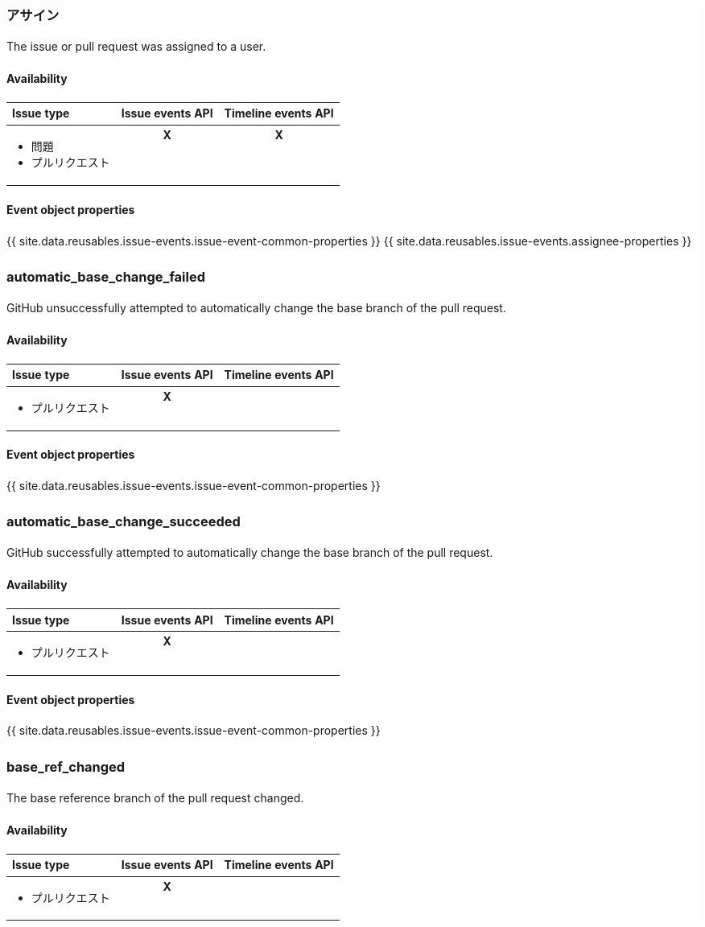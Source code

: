 ### アサイン

The issue or pull request was assigned to a user.

#### Availability

| Issue type                | Issue events API | Timeline events API |
|:------------------------- |:----------------:|:-------------------:|
| <ul><li>問題</li><li>プルリクエスト</li></ul> |      **X**       |        **X**        |

#### Event object properties

{{ site.data.reusables.issue-events.issue-event-common-properties }}
{{ site.data.reusables.issue-events.assignee-properties }}

### automatic_base_change_failed

GitHub unsuccessfully attempted to automatically change the base branch of the pull request.

#### Availability

| Issue type                | Issue events API | Timeline events API |
|:------------------------- |:----------------:|:-------------------:|
| <ul><li>プルリクエスト</li></ul> |      **X**       |                     |

#### Event object properties

{{ site.data.reusables.issue-events.issue-event-common-properties }}

### automatic_base_change_succeeded

GitHub successfully attempted to automatically change the base branch of the pull request.

#### Availability

| Issue type                | Issue events API | Timeline events API |
|:------------------------- |:----------------:|:-------------------:|
| <ul><li>プルリクエスト</li></ul> |      **X**       |                     |

#### Event object properties

{{ site.data.reusables.issue-events.issue-event-common-properties }}

### base_ref_changed

The base reference branch of the pull request changed.

#### Availability

| Issue type                | Issue events API | Timeline events API |
|:------------------------- |:----------------:|:-------------------:|
| <ul><li>プルリクエスト</li></ul> |      **X**       |                     |
